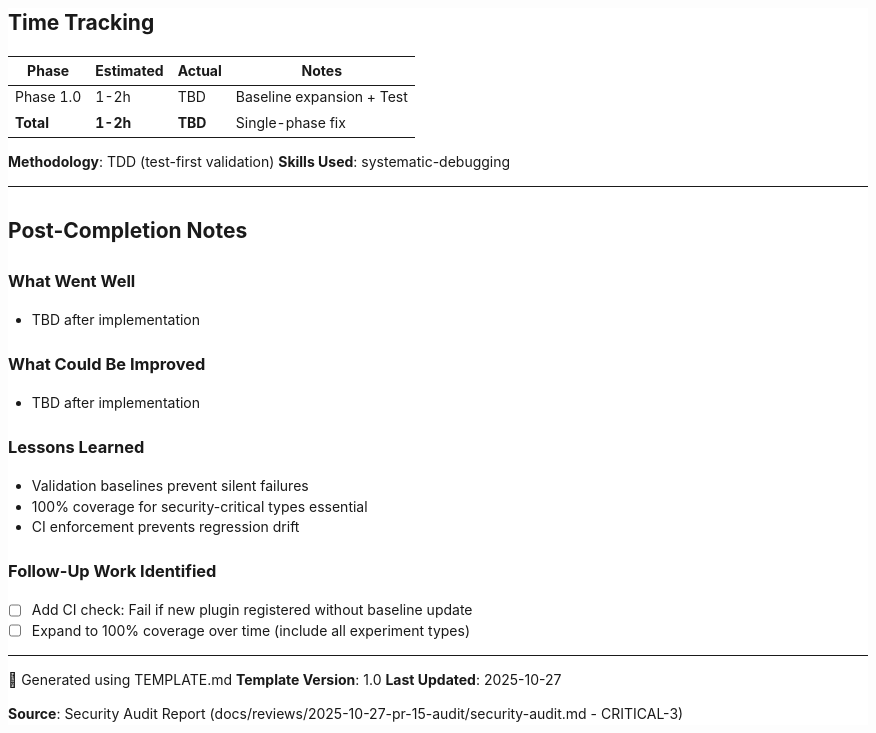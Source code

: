 ## Time Tracking

| Phase | Estimated | Actual | Notes |
|-------|-----------|--------|-------|
| Phase 1.0 | 1-2h | TBD | Baseline expansion + Test |
| **Total** | **1-2h** | **TBD** | Single-phase fix |

**Methodology**: TDD (test-first validation)
**Skills Used**: systematic-debugging

---

## Post-Completion Notes

### What Went Well

- TBD after implementation

### What Could Be Improved

- TBD after implementation

### Lessons Learned

- Validation baselines prevent silent failures
- 100% coverage for security-critical types essential
- CI enforcement prevents regression drift

### Follow-Up Work Identified

- [ ] Add CI check: Fail if new plugin registered without baseline update
- [ ] Expand to 100% coverage over time (include all experiment types)

---

🤖 Generated using TEMPLATE.md
**Template Version**: 1.0
**Last Updated**: 2025-10-27

**Source**: Security Audit Report (docs/reviews/2025-10-27-pr-15-audit/security-audit.md - CRITICAL-3)
